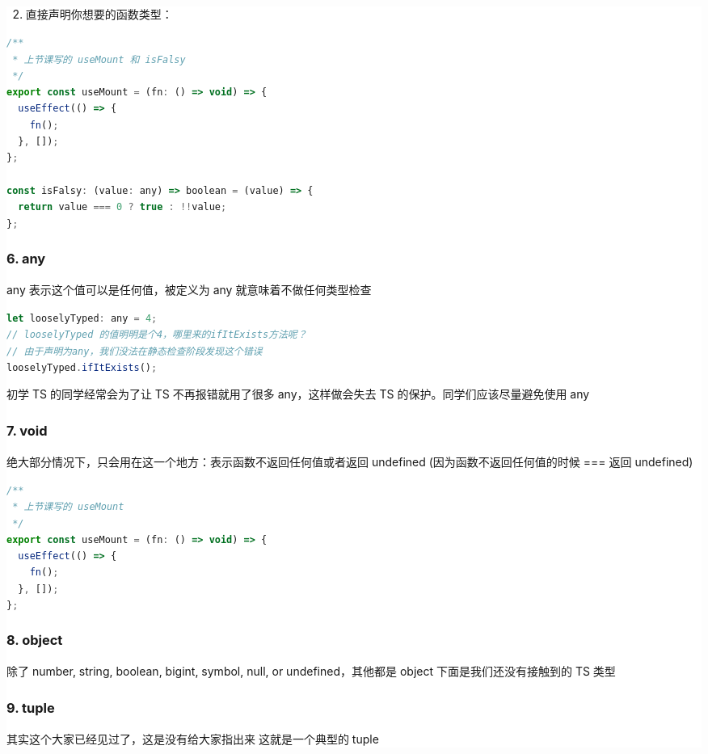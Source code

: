 2. 直接声明你想要的函数类型：

```jsx
/**
 * 上节课写的 useMount 和 isFalsy
 */
export const useMount = (fn: () => void) => {
  useEffect(() => {
    fn();
  }, []);
};

const isFalsy: (value: any) => boolean = (value) => {
  return value === 0 ? true : !!value;
};
```

### 6. any

any 表示这个值可以是任何值，被定义为 any 就意味着不做任何类型检查

```jsx
let looselyTyped: any = 4;
// looselyTyped 的值明明是个4，哪里来的ifItExists方法呢？
// 由于声明为any，我们没法在静态检查阶段发现这个错误
looselyTyped.ifItExists();
```

初学 TS 的同学经常会为了让 TS 不再报错就用了很多 any，这样做会失去 TS 的保护。同学们应该尽量避免使用 any

### 7. void

绝大部分情况下，只会用在这一个地方：表示函数不返回任何值或者返回 undefined (因为函数不返回任何值的时候 === 返回 undefined)

```jsx
/**
 * 上节课写的 useMount
 */
export const useMount = (fn: () => void) => {
  useEffect(() => {
    fn();
  }, []);
};
```

### 8. object

除了 number, string, boolean, bigint, symbol, null, or undefined，其他都是 object
下面是我们还没有接触到的 TS 类型

### 9. tuple

其实这个大家已经见过了，这是没有给大家指出来
这就是一个典型的 tuple
